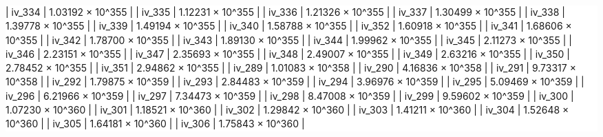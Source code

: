 | iv_334 | 1.03192 × 10^355 |
| iv_335 | 1.12231 × 10^355 |
| iv_336 | 1.21326 × 10^355 |
| iv_337 | 1.30499 × 10^355 |
| iv_338 | 1.39778 × 10^355 |
| iv_339 | 1.49194 × 10^355 |
| iv_340 | 1.58788 × 10^355 |
| iv_352 | 1.60918 × 10^355 |
| iv_341 | 1.68606 × 10^355 |
| iv_342 | 1.78700 × 10^355 |
| iv_343 | 1.89130 × 10^355 |
| iv_344 | 1.99962 × 10^355 |
| iv_345 | 2.11273 × 10^355 |
| iv_346 | 2.23151 × 10^355 |
| iv_347 | 2.35693 × 10^355 |
| iv_348 | 2.49007 × 10^355 |
| iv_349 | 2.63216 × 10^355 |
| iv_350 | 2.78452 × 10^355 |
| iv_351 | 2.94862 × 10^355 |
| iv_289 | 1.01083 × 10^358 |
| iv_290 | 4.16836 × 10^358 |
| iv_291 | 9.73317 × 10^358 |
| iv_292 | 1.79875 × 10^359 |
| iv_293 | 2.84483 × 10^359 |
| iv_294 | 3.96976 × 10^359 |
| iv_295 | 5.09469 × 10^359 |
| iv_296 | 6.21966 × 10^359 |
| iv_297 | 7.34473 × 10^359 |
| iv_298 | 8.47008 × 10^359 |
| iv_299 | 9.59602 × 10^359 |
| iv_300 | 1.07230 × 10^360 |
| iv_301 | 1.18521 × 10^360 |
| iv_302 | 1.29842 × 10^360 |
| iv_303 | 1.41211 × 10^360 |
| iv_304 | 1.52648 × 10^360 |
| iv_305 | 1.64181 × 10^360 |
| iv_306 | 1.75843 × 10^360 |